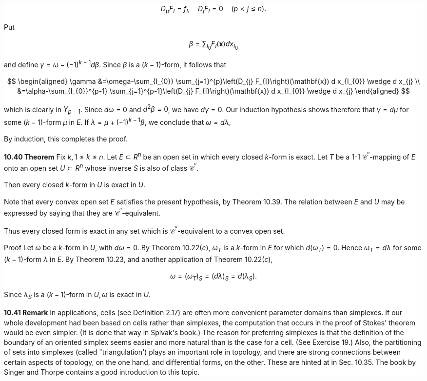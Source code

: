 $$
D_{p} F_{I}=f_{I}, \quad D_{j} F_{I}=0 \quad(p<j \leq n) .
$$

Put

$$
\beta=\sum_{I_{0}} F_{I}(\mathbf{x}) d x_{I_{0}}
$$

and define $\gamma=\omega-(-1)^{k-1} d \beta$. Since $\beta$ is a $(k-1)$-form, it follows that

$$
\begin{aligned}
\gamma &=\omega-\sum_{I_{0}} \sum_{j=1}^{p}\left(D_{j} F_{I}\right)(\mathbf{x}) d x_{I_{0}} \wedge d x_{j} \\
&=\alpha-\sum_{I_{0}}^{p-1} \sum_{j=1}^{p-1}\left(D_{j} F_{I}\right)(\mathbf{x}) d x_{I_{0}} \wedge d x_{j}
\end{aligned}
$$

which is clearly in $Y_{p-1}$. Since $d \omega=0$ and $d^{2} \beta=0$, we have $d \gamma=0$. Our induction hypothesis shows therefore that $\gamma=d \mu$ for some $(k-1)$-form $\mu$ in $E$. If $\lambda=\mu+(-1)^{k-1} \beta$, we conclude that $\omega=d \lambda$,

By induction, this completes the proof. 

**10.40 Theorem** Fix $k, 1 \leq k \leq n$. Let $E \subset R^{n}$ be an open set in which every closed $k$-form is exact. Let $T$ be a 1-1 $\mathscr{C}^{\prime \prime}$-mapping of $E$ onto an open set $U \subset R^{n}$ whose inverse $S$ is also of class $\mathscr{C}^{\prime \prime}$.

Then every closed $k$-form in $U$ is exact in $U$.

Note that every convex open set $E$ satisfies the present hypothesis, by Theorem 10.39. The relation between $E$ and $U$ may be expressed by saying that they are $\mathscr{C}^{\prime \prime}$-equivalent.

Thus every closed form is exact in any set which is $\mathscr{C}^{\prime \prime}$-equivalent to a convex open set.

Proof Let $\omega$ be a $k$-form in $U$, with $d \omega=0$. By Theorem $10.22(c)$, $\omega_{T}$ is a $k$-form in $E$ for which $d\left(\omega_{T}\right)=0$. Hence $\omega_{T}=d \lambda$ for some $(k-1)$-form $\lambda$ in $E$. By Theorem 10.23, and another application of Theorem $10.22(c)$,

$$
\omega=\left(\omega_{T}\right)_{S}=(d \lambda)_{S}=d\left(\lambda_{S}\right) .
$$

Since $\lambda_{S}$ is a $(k-1)$-form in $U, \omega$ is exact in $U$.

**10.41 Remark** In applications, cells (see Definition 2.17) are often more convenient parameter domains than simplexes. If our whole development had been based on cells rather than simplexes, the computation that occurs in the proof of Stokes' theorem would be even simpler. (It is done that way in Spivak's book.) The reason for preferring simplexes is that the definition of the boundary of an oriented simplex seems easier and more natural than is the case for a cell. (See Exercise 19.) Also, the partitioning of sets into simplexes (called "triangulation') plays an important role in topology, and there are strong connections between certain aspects of topology, on the one hand, and differential forms, on the other. These are hinted at in Sec. 10.35. The book by Singer and Thorpe contains a good introduction to this topic.
